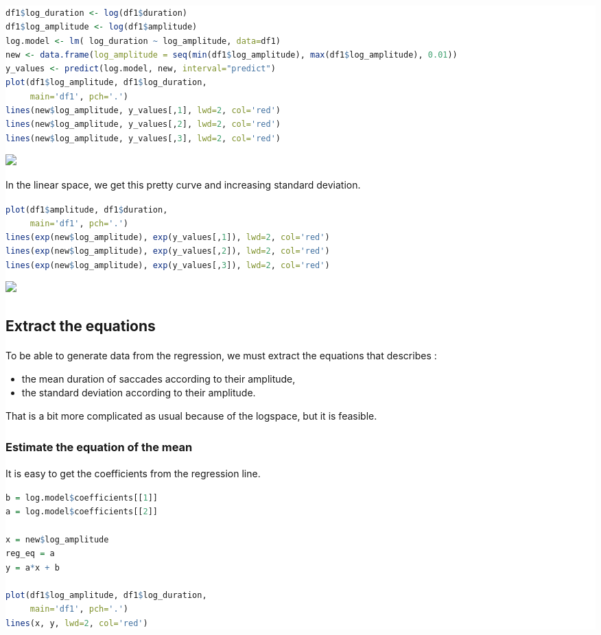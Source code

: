 ```R
df1$log_duration <- log(df1$duration)
df1$log_amplitude <- log(df1$amplitude)
log.model <- lm( log_duration ~ log_amplitude, data=df1)
new <- data.frame(log_amplitude = seq(min(df1$log_amplitude), max(df1$log_amplitude), 0.01))
y_values <- predict(log.model, new, interval="predict")
plot(df1$log_amplitude, df1$log_duration,
     main='df1', pch='.')
lines(new$log_amplitude, y_values[,1], lwd=2, col='red')
lines(new$log_amplitude, y_values[,2], lwd=2, col='red')
lines(new$log_amplitude, y_values[,3], lwd=2, col='red')
```

![](/Blog/img/research/analyseExtractedData_files/figure-markdown/unnamed-chunk-2-1.png)

In the linear space, we get this pretty curve and increasing standard
deviation.

```R
plot(df1$amplitude, df1$duration,
     main='df1', pch='.')
lines(exp(new$log_amplitude), exp(y_values[,1]), lwd=2, col='red')
lines(exp(new$log_amplitude), exp(y_values[,2]), lwd=2, col='red')
lines(exp(new$log_amplitude), exp(y_values[,3]), lwd=2, col='red')
```

![](/Blog/img/research/analyseExtractedData_files/figure-markdown/unnamed-chunk-3-1.png)

Extract the equations
---------------------

To be able to generate data from the regression, we must extract the
equations that describes :

-   the mean duration of saccades according to their amplitude,
-   the standard deviation according to their amplitude.

That is a bit more complicated as usual because of the logspace, but it
is feasible.

### Estimate the equation of the mean

It is easy to get the coefficients from the regression line.

```R
b = log.model$coefficients[[1]]
a = log.model$coefficients[[2]]

x = new$log_amplitude
reg_eq = a
y = a*x + b

plot(df1$log_amplitude, df1$log_duration,
     main='df1', pch='.')
lines(x, y, lwd=2, col='red')
```
